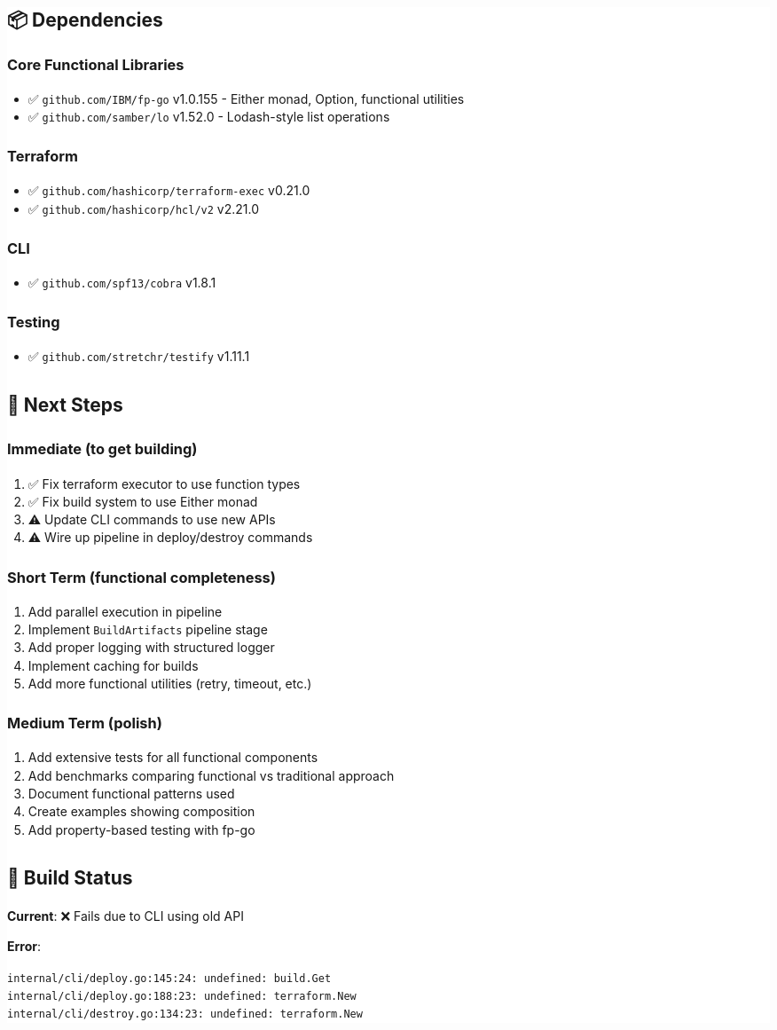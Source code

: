 ## 📦 Dependencies

### Core Functional Libraries
- ✅ `github.com/IBM/fp-go` v1.0.155 - Either monad, Option, functional utilities
- ✅ `github.com/samber/lo` v1.52.0 - Lodash-style list operations

### Terraform
- ✅ `github.com/hashicorp/terraform-exec` v0.21.0
- ✅ `github.com/hashicorp/hcl/v2` v2.21.0

### CLI
- ✅ `github.com/spf13/cobra` v1.8.1

### Testing
- ✅ `github.com/stretchr/testify` v1.11.1

## 🎯 Next Steps

### Immediate (to get building)
1. ✅ Fix terraform executor to use function types
2. ✅ Fix build system to use Either monad
3. ⚠️ Update CLI commands to use new APIs
4. ⚠️ Wire up pipeline in deploy/destroy commands

### Short Term (functional completeness)
1. Add parallel execution in pipeline
2. Implement `BuildArtifacts` pipeline stage
3. Add proper logging with structured logger
4. Implement caching for builds
5. Add more functional utilities (retry, timeout, etc.)

### Medium Term (polish)
1. Add extensive tests for all functional components
2. Add benchmarks comparing functional vs traditional approach
3. Document functional patterns used
4. Create examples showing composition
5. Add property-based testing with fp-go

## 🔧 Build Status

**Current**: ❌ Fails due to CLI using old API

**Error**:
```
internal/cli/deploy.go:145:24: undefined: build.Get
internal/cli/deploy.go:188:23: undefined: terraform.New
internal/cli/destroy.go:134:23: undefined: terraform.New
```
